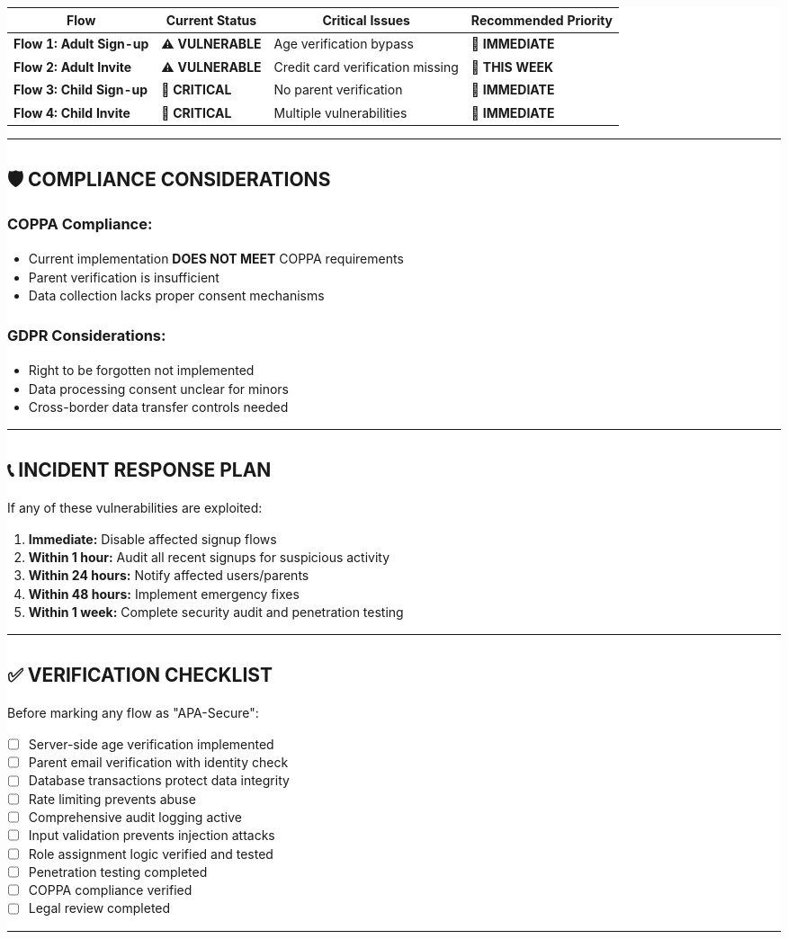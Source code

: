 | Flow | Current Status | Critical Issues | Recommended Priority |
|------|---------------|----------------|---------------------|
| **Flow 1: Adult Sign-up** | ⚠️ **VULNERABLE** | Age verification bypass | 🚨 **IMMEDIATE** |
| **Flow 2: Adult Invite** | ⚠️ **VULNERABLE** | Credit card verification missing | 📅 **THIS WEEK** |
| **Flow 3: Child Sign-up** | 🚨 **CRITICAL** | No parent verification | 🚨 **IMMEDIATE** |
| **Flow 4: Child Invite** | 🚨 **CRITICAL** | Multiple vulnerabilities | 🚨 **IMMEDIATE** |

---

## 🛡️ COMPLIANCE CONSIDERATIONS

### **COPPA Compliance:**
- Current implementation **DOES NOT MEET** COPPA requirements
- Parent verification is insufficient
- Data collection lacks proper consent mechanisms

### **GDPR Considerations:**
- Right to be forgotten not implemented
- Data processing consent unclear for minors
- Cross-border data transfer controls needed

---

## 📞 INCIDENT RESPONSE PLAN

If any of these vulnerabilities are exploited:

1. **Immediate:** Disable affected signup flows
2. **Within 1 hour:** Audit all recent signups for suspicious activity  
3. **Within 24 hours:** Notify affected users/parents
4. **Within 48 hours:** Implement emergency fixes
5. **Within 1 week:** Complete security audit and penetration testing

---

## ✅ VERIFICATION CHECKLIST

Before marking any flow as "APA-Secure":

- [ ] Server-side age verification implemented
- [ ] Parent email verification with identity check
- [ ] Database transactions protect data integrity  
- [ ] Rate limiting prevents abuse
- [ ] Comprehensive audit logging active
- [ ] Input validation prevents injection attacks
- [ ] Role assignment logic verified and tested
- [ ] Penetration testing completed
- [ ] COPPA compliance verified
- [ ] Legal review completed

---